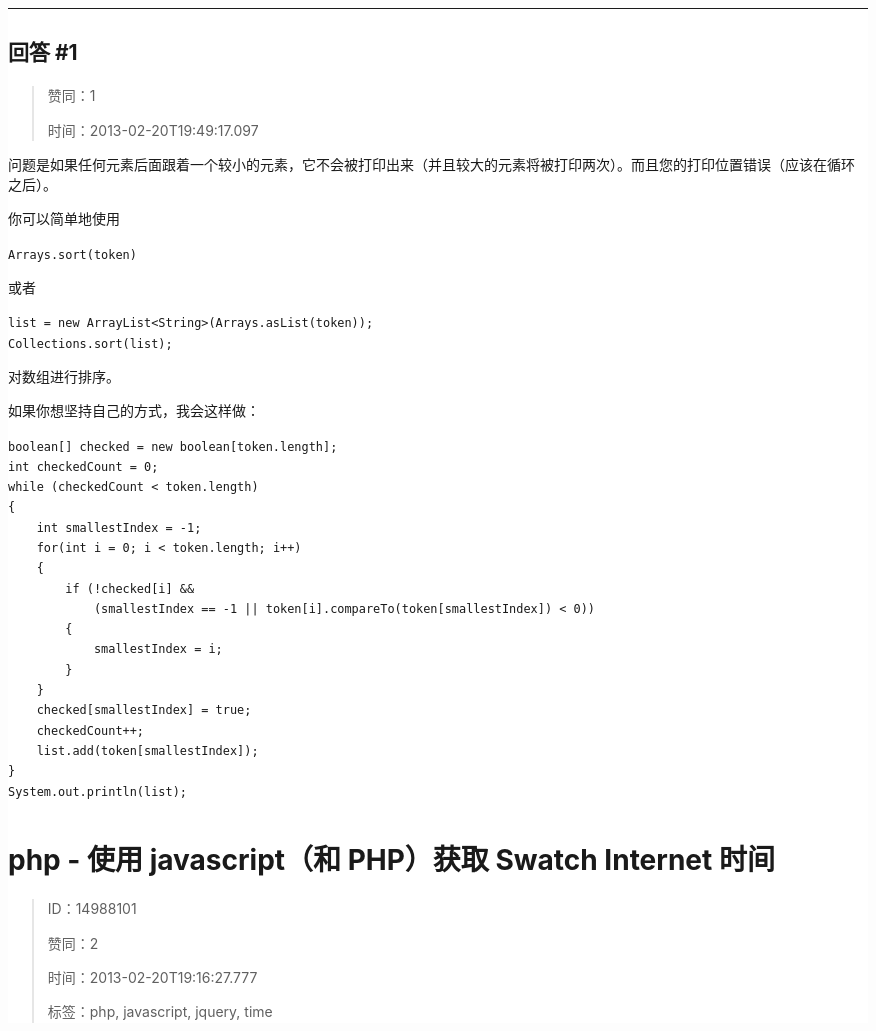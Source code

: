 * * *

## 回答 #1

> 赞同：1
> 
> 时间：2013-02-20T19:49:17.097

问题是如果任何元素后面跟着一个较小的元素，它不会被打印出来（并且较大的元素将被打印两次）。而且您的打印位置错误（应该在循环之后）。

你可以简单地使用

```
Arrays.sort(token) 
```

或者

```
list = new ArrayList<String>(Arrays.asList(token));
Collections.sort(list); 
```

对数组进行排序。

如果你想坚持自己的方式，我会这样做：

```
boolean[] checked = new boolean[token.length];
int checkedCount = 0;
while (checkedCount < token.length)
{
    int smallestIndex = -1;
    for(int i = 0; i < token.length; i++)
    {
        if (!checked[i] &&
            (smallestIndex == -1 || token[i].compareTo(token[smallestIndex]) < 0))
        {
            smallestIndex = i;
        }
    }
    checked[smallestIndex] = true;
    checkedCount++;
    list.add(token[smallestIndex]);
}
System.out.println(list); 
```

# php - 使用 javascript（和 PHP）获取 Swatch Internet 时间

> ID：14988101
> 
> 赞同：2
> 
> 时间：2013-02-20T19:16:27.777
> 
> 标签：php, javascript, jquery, time
